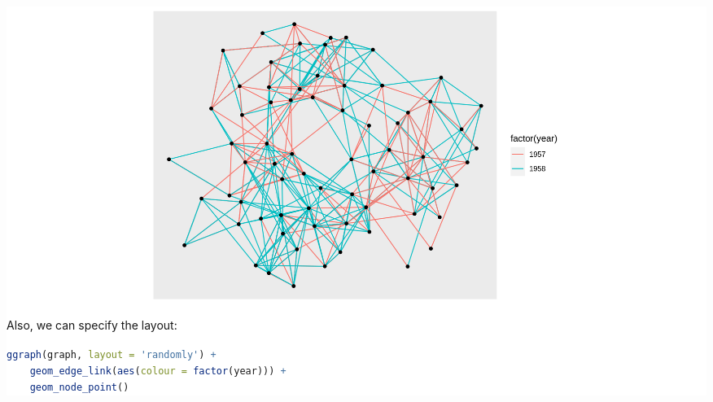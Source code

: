 <img src="intro_to_ggraph_files/figure-html/unnamed-chunk-3-1.png" width="60%" style="display: block; margin: auto;" />

Also, we can specify the layout:

```r
ggraph(graph, layout = 'randomly') + 
    geom_edge_link(aes(colour = factor(year))) + 
    geom_node_point()
```
